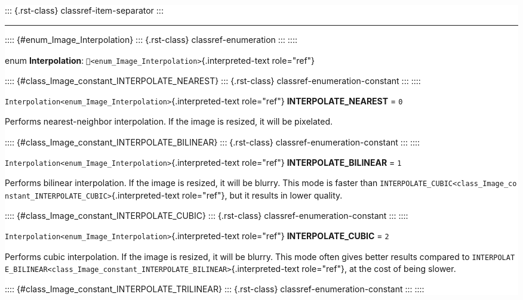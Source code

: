 ::: {.rst-class}
classref-item-separator
:::

------------------------------------------------------------------------

:::: {#enum_Image_Interpolation}
::: {.rst-class}
classref-enumeration
:::
::::

enum **Interpolation**: `🔗<enum_Image_Interpolation>`{.interpreted-text
role="ref"}

:::: {#class_Image_constant_INTERPOLATE_NEAREST}
::: {.rst-class}
classref-enumeration-constant
:::
::::

`Interpolation<enum_Image_Interpolation>`{.interpreted-text role="ref"}
**INTERPOLATE_NEAREST** = `0`

Performs nearest-neighbor interpolation. If the image is resized, it
will be pixelated.

:::: {#class_Image_constant_INTERPOLATE_BILINEAR}
::: {.rst-class}
classref-enumeration-constant
:::
::::

`Interpolation<enum_Image_Interpolation>`{.interpreted-text role="ref"}
**INTERPOLATE_BILINEAR** = `1`

Performs bilinear interpolation. If the image is resized, it will be
blurry. This mode is faster than
`INTERPOLATE_CUBIC<class_Image_constant_INTERPOLATE_CUBIC>`{.interpreted-text
role="ref"}, but it results in lower quality.

:::: {#class_Image_constant_INTERPOLATE_CUBIC}
::: {.rst-class}
classref-enumeration-constant
:::
::::

`Interpolation<enum_Image_Interpolation>`{.interpreted-text role="ref"}
**INTERPOLATE_CUBIC** = `2`

Performs cubic interpolation. If the image is resized, it will be
blurry. This mode often gives better results compared to
`INTERPOLATE_BILINEAR<class_Image_constant_INTERPOLATE_BILINEAR>`{.interpreted-text
role="ref"}, at the cost of being slower.

:::: {#class_Image_constant_INTERPOLATE_TRILINEAR}
::: {.rst-class}
classref-enumeration-constant
:::
::::
